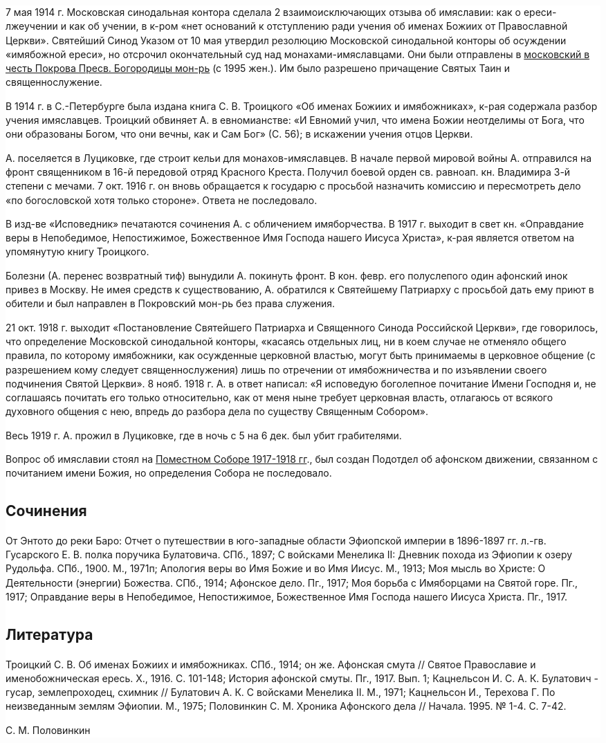 7 мая 1914 г. Московская синодальная контора сделала 2 взаимоисключающих отзыва об имяславии: как о ереси-лжеучении и как об учении, в к-ром «нет оснований к отступлению ради учения об именах Божиих от Православной Церкви». Святейший Синод Указом от 10 мая утвердил резолюцию Московской синодальной конторы об осуждении «имябожной ереси», но отсрочил окончательный суд над монахами-имяславцами. Они были отправлены в [московский в честь Покрова Пресв. Богородицы мон-рь](<https://pravenc.ru/text/московский в честь Покрова Пресв  Богородицы мон-рь.html>) (с 1995 жен.). Им было разрешено причащение Святых Таин и священнослужение.

В 1914 г. в С.-Петербурге была издана книга С. В. Троицкого «Об именах Божиих и имябожниках», к-рая содержала разбор учения имяславцев. Троицкий обвиняет А. в евномианстве: «И Евномий учил, что имена Божии неотделимы от Бога, что они образованы Богом, что они вечны, как и Сам Бог» (С. 56); в искажении учения отцов Церкви.

А. поселяется в Луциковке, где строит кельи для монахов-имяславцев. В начале первой мировой войны А. отправился на фронт священником в 16-й передовой отряд Красного Креста. Получил боевой орден св. равноап. кн. Владимира 3-й степени с мечами. 7 окт. 1916 г. он вновь обращается к государю с просьбой назначить комиссию и пересмотреть дело «по богословской хотя только стороне». Ответа не последовало.

В изд-ве «Исповедник» печатаются сочинения А. с обличением имяборчества. В 1917 г. выходит в свет кн. «Оправдание веры в Непобедимое, Непостижимое, Божественное Имя Господа нашего Иисуса Христа», к-рая является ответом на упомянутую книгу Троицкого.

Болезни (А. перенес возвратный тиф) вынудили А. покинуть фронт. В кон. февр. его полуслепого один афонский инок привез в Москву. Не имея средств к существованию, А. обратился к Святейшему Патриарху с просьбой дать ему приют в обители и был направлен в Покровский мон-рь без права служения.

21 окт. 1918 г. выходит «Постановление Святейшего Патриарха и Священного Синода Российской Церкви», где говорилось, что определение Московской синодальной конторы, «касаясь отдельных лиц, ни в коем случае не отменяло общего правила, по которому имябожники, как осужденные церковной властью, могут быть принимаемы в церковное общение (с разрешением кому следует священнослужения) лишь по отречении от имябожничества и по изъявлении своего подчинения Святой Церкви». 8 нояб. 1918 г. А. в ответ написал: «Я исповедую боголепное почитание Имени Господня и, не соглашаясь почитать его только относительно, как от меня ныне требует церковная власть, отлагаюсь от всякого духовного общения с нею, впредь до разбора дела по существу Священным Собором».

Весь 1919 г. А. прожил в Луциковке, где в ночь с 5 на 6 дек. был убит грабителями.

Вопрос об имяславии стоял на [Поместном Соборе 1917-1918 гг](<https://pravenc.ru/text/Поместном Соборе 1917-1918 гг.html>)., был создан Подотдел об афонском движении, связанном с почитанием имени Божия, но определения Собора не последовало.

## Сочинения

От Энтото до реки Баро: Отчет о путешествии в юго-западные области Эфиопской империи в 1896-1897 гг. л.-гв. Гусарского Е. В. полка поручика Булатовича. СПб., 1897; С войсками Менелика II: Дневник похода из Эфиопии к озеру Рудольфа. СПб., 1900. М., 1971п; Апология веры во Имя Божие и во Имя Иисус. М., 1913; Моя мысль во Христе: О Деятельности (энергии) Божества. СПб., 1914; Афонское дело. Пг., 1917; Моя борьба с Имяборцами на Святой горе. Пг., 1917; Оправдание веры в Непобедимое, Непостижимое, Божественное Имя Господа нашего Иисуса Христа. Пг., 1917.

## Литература

Троицкий С. В. Об именах Божиих и имябожниках. СПб., 1914; он же. Афонская смута // Святое Православие и именобожническая ересь. Х., 1916. С. 101-148; История афонской смуты. Пг., 1917. Вып. 1; Кацнельсон И. С. А. К. Булатович - гусар, землепроходец, схимник // Булатович А. К. С войсками Менелика II. M., 1971; Кацнельсон И., Терехова Г. По неизведанным землям Эфиопии. М., 1975; Половинкин С. М. Хроника Афонского дела // Начала. 1995. № 1-4. С. 7-42.

С. М. Половинкин
